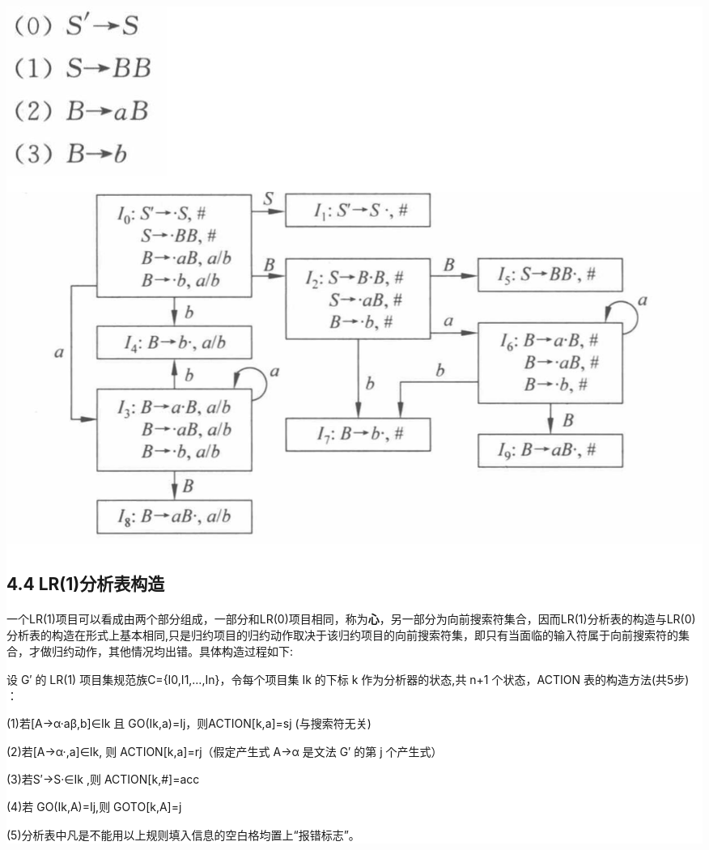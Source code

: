 ![image-20211107214213809](res/6.LR分析/image-20211107214213809.png)

![AC271FCB58E9A5734E08CAAFC206B25A](res/6.LR分析/AC271FCB58E9A5734E08CAAFC206B25A.png)

## 4.4 LR(1)分析表构造

一个LR(1)项目可以看成由两个部分组成，一部分和LR(0)项目相同，称为**心**，另一部分为向前搜索符集合，因而LR(1)分析表的构造与LR(0)分析表的构造在形式上基本相同,只是归约项目的归约动作取决于该归约项目的向前搜索符集，即只有当面临的输入符属于向前搜索符的集合，才做归约动作，其他情况均出错。具体构造过程如下:

设 G′ 的 LR(1) 项目集规范族C\={I0,I1,…,In}，令每个项目集 Ik 的下标 k 作为分析器的状态,共 n+1 个状态，ACTION 表的构造方法(共5步) ：

 (1)若\[A→α·aβ,b\]∈Ik 且 GO(Ik,a)\=Ij，则ACTION\[k,a\]\=sj (与搜索符无关)

 (2)若\[A→α·,a\]∈Ik, 则 ACTION\[k,a\]\=rj（假定产生式 A→α 是文法 G′ 的第 j 个产生式）

 (3)若S′→S·∈Ik ,则 ACTION\[k,#\]\=acc

 (4)若 GO(Ik,A)\=Ij,则 GOTO\[k,A\]\=j

 (5)分析表中凡是不能用以上规则填入信息的空白格均置上“报错标志”。
